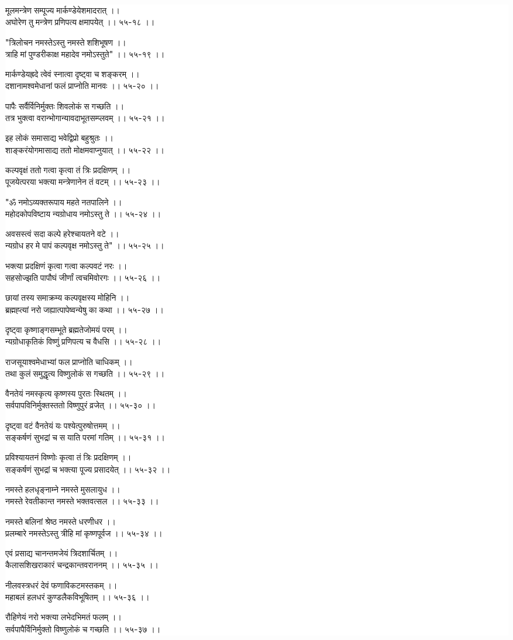 मूलमन्त्रेण सम्पूज्य मार्कण्डेयेशमादरात् ।।  
अघोरेण तु मन्त्रेण प्रणिपत्य क्षमापयेत् ।। ५५-१८ ।।  
  
"त्रिलोचन नमस्तेऽस्तु नमस्ते शशिभूषण ।।  
त्राहि मां पुण्डरीकाक्ष महादेव नमोऽस्तुते" ।। ५५-१९ ।।  
  
मार्कण्डेयह्रदे त्वेवं स्नात्वा दृष्ट्वा च शङ्करम् ।।  
दशानामश्वमेधानां फलं प्राप्नोति मानवः ।। ५५-२० ।।  
  
पापैः सर्वैर्विनिर्मुक्तः शिवलोकं स गच्छति ।।  
तत्र भुक्त्वा वरान्भोगान्यावदाभूतसम्प्लवम् ।। ५५-२१ ।।  
  
इह लोकं समासाद्य भवेद्विप्रो बहुश्रुतः ।।  
शाङ्करंयोगमासाद्य ततो मोक्षमवाप्नुयात् ।। ५५-२२ ।।  
  
कल्पवृक्षं ततो गत्वा कृत्वा तं त्रिः प्रदक्षिणम् ।।  
पूजयेत्परया भक्त्या मन्त्रेणानेन तं वटम् ।। ५५-२३ ।।  
  
"ॐ नमोऽव्यक्तरूपाय महते नतपालिने ।।  
महोदकोपविष्टाय न्यग्रोधाय नमोऽस्तु ते ।। ५५-२४ ।।  
  
अवसस्त्वं सदा कल्पे हरेश्चायतने वटे ।।  
न्यग्रोध हर मे पापं कल्पवृक्ष नमोऽस्तु ते" ।। ५५-२५ ।।  
  
भक्त्या प्रदक्षिणं कृत्वा गत्वा कल्पवटं नरः ।।  
सहसोज्झति पापौघं जीर्णां त्वचमिवोरगः ।। ५५-२६ ।।  
  
छायां तस्य समाक्रम्य कल्पवृक्षस्य मोहिनि ।।  
ब्रह्मह्त्यां नरो जह्यात्पापेष्वन्येषु का कथा ।। ५५-२७ ।।  
  
दृष्ट्वा कृष्णाङ्गसम्भूते ब्रह्मतेजोमयं परम् ।।  
न्यग्रोधाकृतिकं विष्णुं प्रणिपत्य च वैधसि ।। ५५-२८ ।।  
  
राजसूयाश्वमेधाभ्यां फल प्राप्नोति चाधिकम् ।।  
तथा कुलं समुद्धृत्य विष्णुलोकं स गच्छति ।। ५५-२९ ।।  
  
वैनतेयं नमस्कृत्य कृष्णस्य पुरतः स्थितम् ।।  
सर्वपापविनिर्मुक्तस्ततो विष्णुपुरं व्रजेत् ।। ५५-३० ।।  
  
दृष्ट्वा वटं वैनतेयं यः पश्येत्पुरुषोत्तमम् ।।  
सङ्कर्षणं सुभद्रां च स याति परमां गतिम् ।। ५५-३१ ।।  
  
प्रविश्यायतनं विष्णोः कृत्वा तं त्रिः प्रदक्षिणम् ।।  
सङ्कर्षणं सुभद्रां च भक्त्या पूज्य प्रसादयेत् ।। ५५-३२ ।।  
  
नमस्ते हलधृङ्नाम्ने नमस्ते मुसलायुध ।।  
नमस्ते रेवतीकान्त नमस्ते भक्तवत्सल ।। ५५-३३ ।।  
  
नमस्ते बलिनां श्रेष्ठ नमस्ते धरणीधर ।।  
प्रलम्बारे नमस्तेऽस्तु त्रीहि मां कृष्णपूर्वज ।। ५५-३४ ।।  
  
एवं प्रसाद्य चानन्तमजेयं त्रिदशार्चितम् ।।  
कैलासशिखराकारं चन्द्रकान्तवराननम् ।। ५५-३५ ।।  
  
नीलवस्त्रधरं देवं फणाविकटमस्तकम् ।।  
महाबलं हलधरं कुण्डलैकविभूषितम् ।। ५५-३६ ।।  
  
रौहिणेयं नरो भक्त्या लभेदभिमतं फलम् ।।  
सर्वपापैर्विनिर्मुक्तो विष्णुलोकं च गच्छति ।। ५५-३७ ।।  
  
